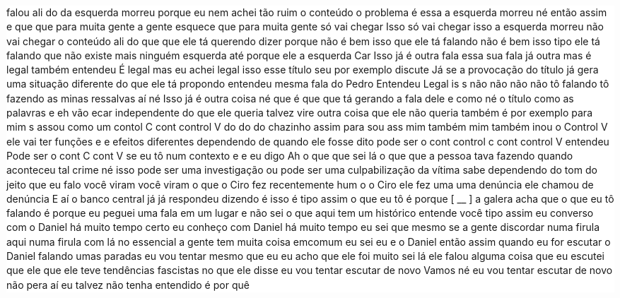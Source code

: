 falou ali do da esquerda morreu porque
eu nem achei tão ruim o conteúdo o
problema é essa a esquerda morreu né
então assim e que que para muita gente a
gente esquece que para muita gente só
vai chegar Isso só vai chegar isso a
esquerda morreu não vai chegar o
conteúdo ali do que que ele tá querendo
dizer porque não é bem isso que ele tá
falando não é bem isso tipo ele tá
falando que não existe mais ninguém
esquerda até porque ele a esquerda Car
Isso já é outra
fala essa sua fala já outra mas é legal
também entendeu É legal mas eu achei
legal isso esse título seu por exemplo
discute Já se a provocação do título já
gera uma situação diferente do que ele
tá propondo entendeu mesma fala do Pedro
Entendeu Legal is s não não não não tô
falando tô fazendo as minas ressalvas aí
né Isso já é outra coisa né que é que
que tá gerando a fala dele e como né o
título como as palavras e eh vão ecar
independente do que ele queria talvez
vire outra coisa que ele não queria
também é por exemplo para mim s assou
como um contol C cont control V do do do
chazinho assim para sou ass mim também
mim também inou o Control V ele vai ter
funções e e efeitos diferentes
dependendo de quando ele fosse dito pode
ser o cont control c cont control V
entendeu Pode ser o cont C cont V se eu
tô num contexto
e e eu digo Ah o que que sei lá o que
que a pessoa tava fazendo quando
aconteceu tal crime né isso pode ser uma
investigação ou pode ser uma
culpabilização da vítima sabe dependendo
do tom do jeito que eu falo você viram
você viram o que o Ciro fez recentemente
hum o o Ciro ele fez uma uma denúncia
ele chamou de denúncia E aí o banco
central já já respondeu dizendo é isso é
tipo assim o que eu tô é porque [ __ ] a
galera acha que o que eu tô falando é
porque eu peguei uma fala em um lugar e
não sei o que aqui tem um histórico
entende você tipo assim eu converso com
o Daniel há muito tempo certo eu conheço
com Daniel há muito tempo eu sei que
mesmo se a gente discordar numa firula
aqui numa firula com lá no essencial a
gente tem muita coisa emcomum eu sei eu
e o Daniel então assim quando eu for
escutar o Daniel falando umas paradas eu
vou tentar mesmo que eu eu acho que ele
foi muito sei lá ele falou alguma coisa
que eu escutei que ele que ele teve
tendências fascistas no que ele disse eu
vou tentar escutar de novo Vamos né eu
vou tentar escutar de novo não pera aí
eu talvez não tenha entendido é por quê